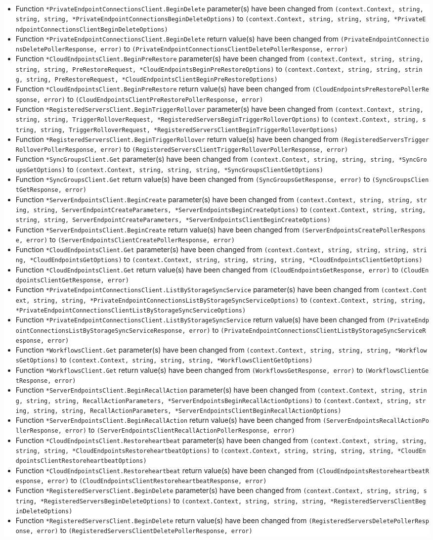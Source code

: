 - Function `*PrivateEndpointConnectionsClient.BeginDelete` parameter(s) have been changed from `(context.Context, string, string, string, *PrivateEndpointConnectionsBeginDeleteOptions)` to `(context.Context, string, string, string, *PrivateEndpointConnectionsClientBeginDeleteOptions)`
- Function `*PrivateEndpointConnectionsClient.BeginDelete` return value(s) have been changed from `(PrivateEndpointConnectionsDeletePollerResponse, error)` to `(PrivateEndpointConnectionsClientDeletePollerResponse, error)`
- Function `*CloudEndpointsClient.BeginPreRestore` parameter(s) have been changed from `(context.Context, string, string, string, string, PreRestoreRequest, *CloudEndpointsBeginPreRestoreOptions)` to `(context.Context, string, string, string, string, PreRestoreRequest, *CloudEndpointsClientBeginPreRestoreOptions)`
- Function `*CloudEndpointsClient.BeginPreRestore` return value(s) have been changed from `(CloudEndpointsPreRestorePollerResponse, error)` to `(CloudEndpointsClientPreRestorePollerResponse, error)`
- Function `*RegisteredServersClient.BeginTriggerRollover` parameter(s) have been changed from `(context.Context, string, string, string, TriggerRolloverRequest, *RegisteredServersBeginTriggerRolloverOptions)` to `(context.Context, string, string, string, TriggerRolloverRequest, *RegisteredServersClientBeginTriggerRolloverOptions)`
- Function `*RegisteredServersClient.BeginTriggerRollover` return value(s) have been changed from `(RegisteredServersTriggerRolloverPollerResponse, error)` to `(RegisteredServersClientTriggerRolloverPollerResponse, error)`
- Function `*SyncGroupsClient.Get` parameter(s) have been changed from `(context.Context, string, string, string, *SyncGroupsGetOptions)` to `(context.Context, string, string, string, *SyncGroupsClientGetOptions)`
- Function `*SyncGroupsClient.Get` return value(s) have been changed from `(SyncGroupsGetResponse, error)` to `(SyncGroupsClientGetResponse, error)`
- Function `*ServerEndpointsClient.BeginCreate` parameter(s) have been changed from `(context.Context, string, string, string, string, ServerEndpointCreateParameters, *ServerEndpointsBeginCreateOptions)` to `(context.Context, string, string, string, string, ServerEndpointCreateParameters, *ServerEndpointsClientBeginCreateOptions)`
- Function `*ServerEndpointsClient.BeginCreate` return value(s) have been changed from `(ServerEndpointsCreatePollerResponse, error)` to `(ServerEndpointsClientCreatePollerResponse, error)`
- Function `*CloudEndpointsClient.Get` parameter(s) have been changed from `(context.Context, string, string, string, string, *CloudEndpointsGetOptions)` to `(context.Context, string, string, string, string, *CloudEndpointsClientGetOptions)`
- Function `*CloudEndpointsClient.Get` return value(s) have been changed from `(CloudEndpointsGetResponse, error)` to `(CloudEndpointsClientGetResponse, error)`
- Function `*PrivateEndpointConnectionsClient.ListByStorageSyncService` parameter(s) have been changed from `(context.Context, string, string, *PrivateEndpointConnectionsListByStorageSyncServiceOptions)` to `(context.Context, string, string, *PrivateEndpointConnectionsClientListByStorageSyncServiceOptions)`
- Function `*PrivateEndpointConnectionsClient.ListByStorageSyncService` return value(s) have been changed from `(PrivateEndpointConnectionsListByStorageSyncServiceResponse, error)` to `(PrivateEndpointConnectionsClientListByStorageSyncServiceResponse, error)`
- Function `*WorkflowsClient.Get` parameter(s) have been changed from `(context.Context, string, string, string, *WorkflowsGetOptions)` to `(context.Context, string, string, string, *WorkflowsClientGetOptions)`
- Function `*WorkflowsClient.Get` return value(s) have been changed from `(WorkflowsGetResponse, error)` to `(WorkflowsClientGetResponse, error)`
- Function `*ServerEndpointsClient.BeginRecallAction` parameter(s) have been changed from `(context.Context, string, string, string, string, RecallActionParameters, *ServerEndpointsBeginRecallActionOptions)` to `(context.Context, string, string, string, string, RecallActionParameters, *ServerEndpointsClientBeginRecallActionOptions)`
- Function `*ServerEndpointsClient.BeginRecallAction` return value(s) have been changed from `(ServerEndpointsRecallActionPollerResponse, error)` to `(ServerEndpointsClientRecallActionPollerResponse, error)`
- Function `*CloudEndpointsClient.Restoreheartbeat` parameter(s) have been changed from `(context.Context, string, string, string, string, *CloudEndpointsRestoreheartbeatOptions)` to `(context.Context, string, string, string, string, *CloudEndpointsClientRestoreheartbeatOptions)`
- Function `*CloudEndpointsClient.Restoreheartbeat` return value(s) have been changed from `(CloudEndpointsRestoreheartbeatResponse, error)` to `(CloudEndpointsClientRestoreheartbeatResponse, error)`
- Function `*RegisteredServersClient.BeginDelete` parameter(s) have been changed from `(context.Context, string, string, string, *RegisteredServersBeginDeleteOptions)` to `(context.Context, string, string, string, *RegisteredServersClientBeginDeleteOptions)`
- Function `*RegisteredServersClient.BeginDelete` return value(s) have been changed from `(RegisteredServersDeletePollerResponse, error)` to `(RegisteredServersClientDeletePollerResponse, error)`